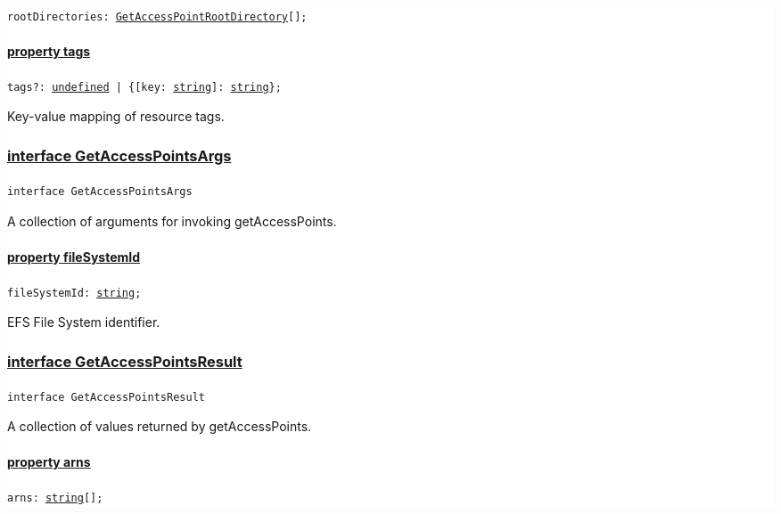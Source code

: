 <pre class="highlight"><code><span class='kd'></span>rootDirectories: <a href='/docs/reference/pkg/nodejs/pulumi/aws/types/output/#GetAccessPointRootDirectory'>GetAccessPointRootDirectory</a>[];</code></pre>
<h4 class="pdoc-member-header" id="GetAccessPointResult-tags">
<a class="pdoc-child-name" href="https://github.com/pulumi/pulumi-aws/blob/fbc6ab50703a2a173ec5f3800d282dc130df7d38/sdk/nodejs/efs/getAccessPoint.ts#L80">property <b>tags</b></a>
</h4>

<pre class="highlight"><code><span class='kd'></span>tags?: <span class='kd'><a href='https://developer.mozilla.org/en-US/docs/Web/JavaScript/Reference/Global_Objects/undefined'>undefined</a></span> | {[key: <span class='kd'><a href='https://developer.mozilla.org/en-US/docs/Web/JavaScript/Reference/Global_Objects/String'>string</a></span>]: <span class='kd'><a href='https://developer.mozilla.org/en-US/docs/Web/JavaScript/Reference/Global_Objects/String'>string</a></span>};</code></pre>

Key-value mapping of resource tags.

<h3 class="pdoc-module-header" id="GetAccessPointsArgs" data-link-title="GetAccessPointsArgs">
    <a href="https://github.com/pulumi/pulumi-aws/blob/fbc6ab50703a2a173ec5f3800d282dc130df7d38/sdk/nodejs/efs/getAccessPoints.ts#L38">
        interface <strong>GetAccessPointsArgs</strong>
    </a>
</h3>

<pre class="highlight"><code><span class='kr'>interface</span> <span class='nx'>GetAccessPointsArgs</span></code></pre>

A collection of arguments for invoking getAccessPoints.

<h4 class="pdoc-member-header" id="GetAccessPointsArgs-fileSystemId">
<a class="pdoc-child-name" href="https://github.com/pulumi/pulumi-aws/blob/fbc6ab50703a2a173ec5f3800d282dc130df7d38/sdk/nodejs/efs/getAccessPoints.ts#L42">property <b>fileSystemId</b></a>
</h4>

<pre class="highlight"><code><span class='kd'></span>fileSystemId: <span class='kd'><a href='https://developer.mozilla.org/en-US/docs/Web/JavaScript/Reference/Global_Objects/String'>string</a></span>;</code></pre>

EFS File System identifier.

<h3 class="pdoc-module-header" id="GetAccessPointsResult" data-link-title="GetAccessPointsResult">
    <a href="https://github.com/pulumi/pulumi-aws/blob/fbc6ab50703a2a173ec5f3800d282dc130df7d38/sdk/nodejs/efs/getAccessPoints.ts#L48">
        interface <strong>GetAccessPointsResult</strong>
    </a>
</h3>

<pre class="highlight"><code><span class='kr'>interface</span> <span class='nx'>GetAccessPointsResult</span></code></pre>

A collection of values returned by getAccessPoints.

<h4 class="pdoc-member-header" id="GetAccessPointsResult-arns">
<a class="pdoc-child-name" href="https://github.com/pulumi/pulumi-aws/blob/fbc6ab50703a2a173ec5f3800d282dc130df7d38/sdk/nodejs/efs/getAccessPoints.ts#L52">property <b>arns</b></a>
</h4>

<pre class="highlight"><code><span class='kd'></span>arns: <span class='kd'><a href='https://developer.mozilla.org/en-US/docs/Web/JavaScript/Reference/Global_Objects/String'>string</a></span>[];</code></pre>
